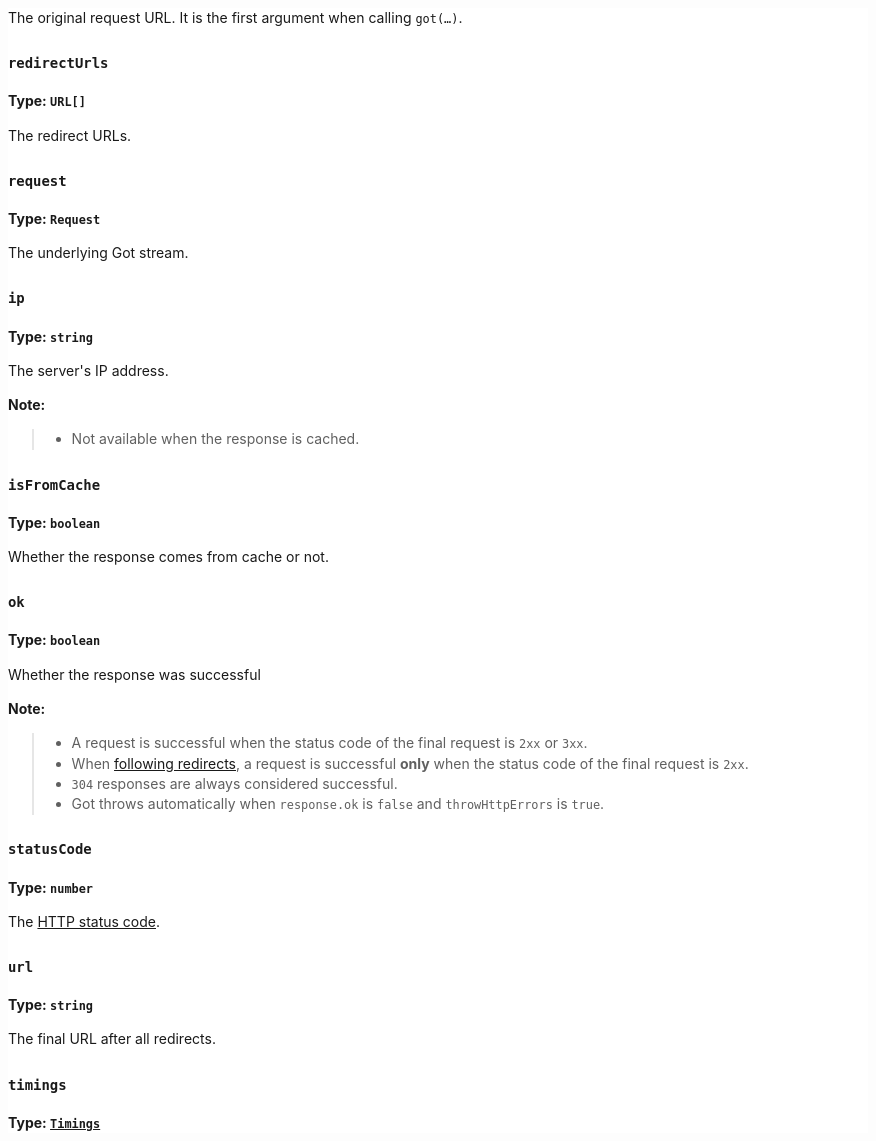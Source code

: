 The original request URL. It is the first argument when calling `got(…)`.

### `redirectUrls`

**Type: `URL[]`**

The redirect URLs.

### `request`

**Type: `Request`**

The underlying Got stream.

### `ip`

**Type: `string`**

The server's IP address.

**Note:**
> - Not available when the response is cached.

### `isFromCache`

**Type: `boolean`**

Whether the response comes from cache or not.

### `ok`

**Type: `boolean`**

Whether the response was successful

**Note:**
> - A request is successful when the status code of the final request is `2xx` or `3xx`.
> - When [following redirects](2-options.md#followredirect), a request is successful **only** when the status code of the final request is `2xx`.
> - `304` responses are always considered successful.
> - Got throws automatically when `response.ok` is `false` and `throwHttpErrors` is `true`.

### `statusCode`

**Type: `number`**

The [HTTP status code](https://developer.mozilla.org/en-US/docs/Web/HTTP/Status).

### `url`

**Type: `string`**

The final URL after all redirects.

### `timings`

**Type: [`Timings`](typescript.md#timings)**
